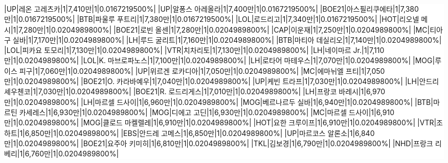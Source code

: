 |UP|레온 고레츠카|1|7,410만|1|0.0167219500%|
|UP|알퐁스 아레올라|1|7,400만|1|0.0167219500%|
|BOE21|아스필리쿠에타|1|7,380만|1|0.0167219500%|
|BTB|파울루 푸트리|1|7,380만|1|0.0167219500%|
|LOL|로드리고|1|7,340만|1|0.0167219500%|
|HOT|리오넬 메시|1|7,280만|1|0.0204989800%|
|BOE21|로빈 올센|1|7,280만|1|0.0204989800%|
|CAP|이운재|1|7,250만|1|0.0204989800%|
|MC|티아구 실바|1|7,170만|1|0.0204989800%|
|LH|루드 굴리트|1|7,160만|1|0.0204989800%|
|BTB|마티아 데실리오|1|7,140만|1|0.0204989800%|
|LOL|피카요 토모리|1|7,130만|1|0.0204989800%|
|VTR|치차리토|1|7,130만|1|0.0204989800%|
|LH|네이마르 Jr.|1|7,110만|1|0.0204989800%|
|LOL|K. 마브로파노스|1|7,100만|1|0.0204989800%|
|LH|로타어 마테우스|1|7,070만|1|0.0204989800%|
|MOG|루이스 피구|1|7,060만|1|0.0204989800%|
|UP|위르겐 로카디아|1|7,050만|1|0.0204989800%|
|MC|에마뉘엘 프티|1|7,050만|1|0.0204989800%|
|BOE21|O. 카라바예우|1|7,040만|1|0.0204989800%|
|UP|케빈 트라프|1|7,030만|1|0.0204989800%|
|LH|안드리 셰우첸코|1|7,030만|1|0.0204989800%|
|BOE21|R. 로드리게스|1|7,010만|1|0.0204989800%|
|LH|프랑코 바레시|1|6,970만|1|0.0204989800%|
|LH|마르셀 드사이|1|6,960만|1|0.0204989800%|
|MOG|베르나르두 실바|1|6,940만|1|0.0204989800%|
|BTB|마르틴 카세레스|1|6,930만|1|0.0204989800%|
|MOG|디에고 고딘|1|6,930만|1|0.0204989800%|
|MC|마르셀 드사이|1|6,910만|1|0.0204989800%|
|MOG|클로드 마켈렐레|1|6,910만|1|0.0204989800%|
|HOT|요한 크루이프|1|6,910만|1|0.0204989800%|
|VTR|조 하트|1|6,850만|1|0.0204989800%|
|EBS|안드레 고메스|1|6,850만|1|0.0204989800%|
|UP|마르코스 알론소|1|6,840만|1|0.0204989800%|
|BOE21|요주아 키미히|1|6,810만|1|0.0204989800%|
|TKL|김보경|1|6,790만|1|0.0204989800%|
|NHD|프랑크 리베리|1|6,760만|1|0.0204989800%|